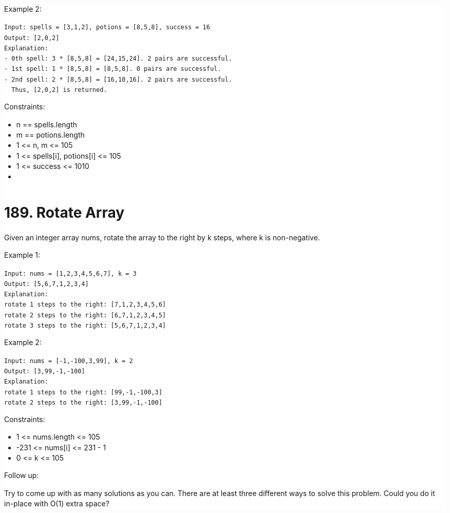 Example 2:

```
Input: spells = [3,1,2], potions = [8,5,8], success = 16
Output: [2,0,2]
Explanation:
- 0th spell: 3 * [8,5,8] = [24,15,24]. 2 pairs are successful.
- 1st spell: 1 * [8,5,8] = [8,5,8]. 0 pairs are successful.
- 2nd spell: 2 * [8,5,8] = [16,10,16]. 2 pairs are successful.
  Thus, [2,0,2] is returned.
```

Constraints:

* n == spells.length
* m == potions.length
* 1 <= n, m <= 105
* 1 <= spells[i], potions[i] <= 105
* 1 <= success <= 1010
* 
# 189. Rotate Array

Given an integer array nums, rotate the array to the right by k steps, where k is non-negative.


Example 1:

```
Input: nums = [1,2,3,4,5,6,7], k = 3
Output: [5,6,7,1,2,3,4]
Explanation:
rotate 1 steps to the right: [7,1,2,3,4,5,6]
rotate 2 steps to the right: [6,7,1,2,3,4,5]
rotate 3 steps to the right: [5,6,7,1,2,3,4]
```
Example 2:
```
Input: nums = [-1,-100,3,99], k = 2
Output: [3,99,-1,-100]
Explanation:
rotate 1 steps to the right: [99,-1,-100,3]
rotate 2 steps to the right: [3,99,-1,-100]
```

Constraints:

* 1 <= nums.length <= 105
* -231 <= nums[i] <= 231 - 1
* 0 <= k <= 105


Follow up:

Try to come up with as many solutions as you can. There are at least three different ways to solve this problem.
Could you do it in-place with O(1) extra space?

